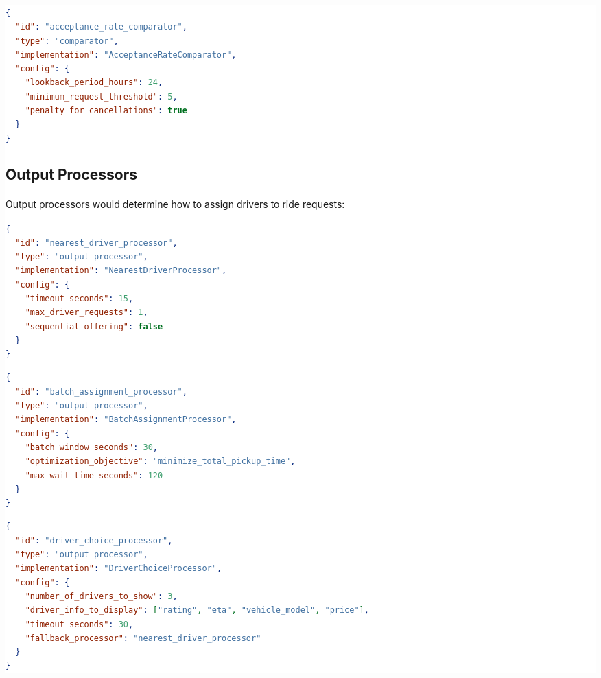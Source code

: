 ```json
{
  "id": "acceptance_rate_comparator",
  "type": "comparator",
  "implementation": "AcceptanceRateComparator",
  "config": {
    "lookback_period_hours": 24,
    "minimum_request_threshold": 5,
    "penalty_for_cancellations": true
  }
}
```

## Output Processors

Output processors would determine how to assign drivers to ride requests:

```json
{
  "id": "nearest_driver_processor",
  "type": "output_processor",
  "implementation": "NearestDriverProcessor",
  "config": {
    "timeout_seconds": 15,
    "max_driver_requests": 1,
    "sequential_offering": false
  }
}
```

```json
{
  "id": "batch_assignment_processor",
  "type": "output_processor",
  "implementation": "BatchAssignmentProcessor",
  "config": {
    "batch_window_seconds": 30,
    "optimization_objective": "minimize_total_pickup_time",
    "max_wait_time_seconds": 120
  }
}
```

```json
{
  "id": "driver_choice_processor",
  "type": "output_processor",
  "implementation": "DriverChoiceProcessor",
  "config": {
    "number_of_drivers_to_show": 3,
    "driver_info_to_display": ["rating", "eta", "vehicle_model", "price"],
    "timeout_seconds": 30,
    "fallback_processor": "nearest_driver_processor"
  }
}
```
